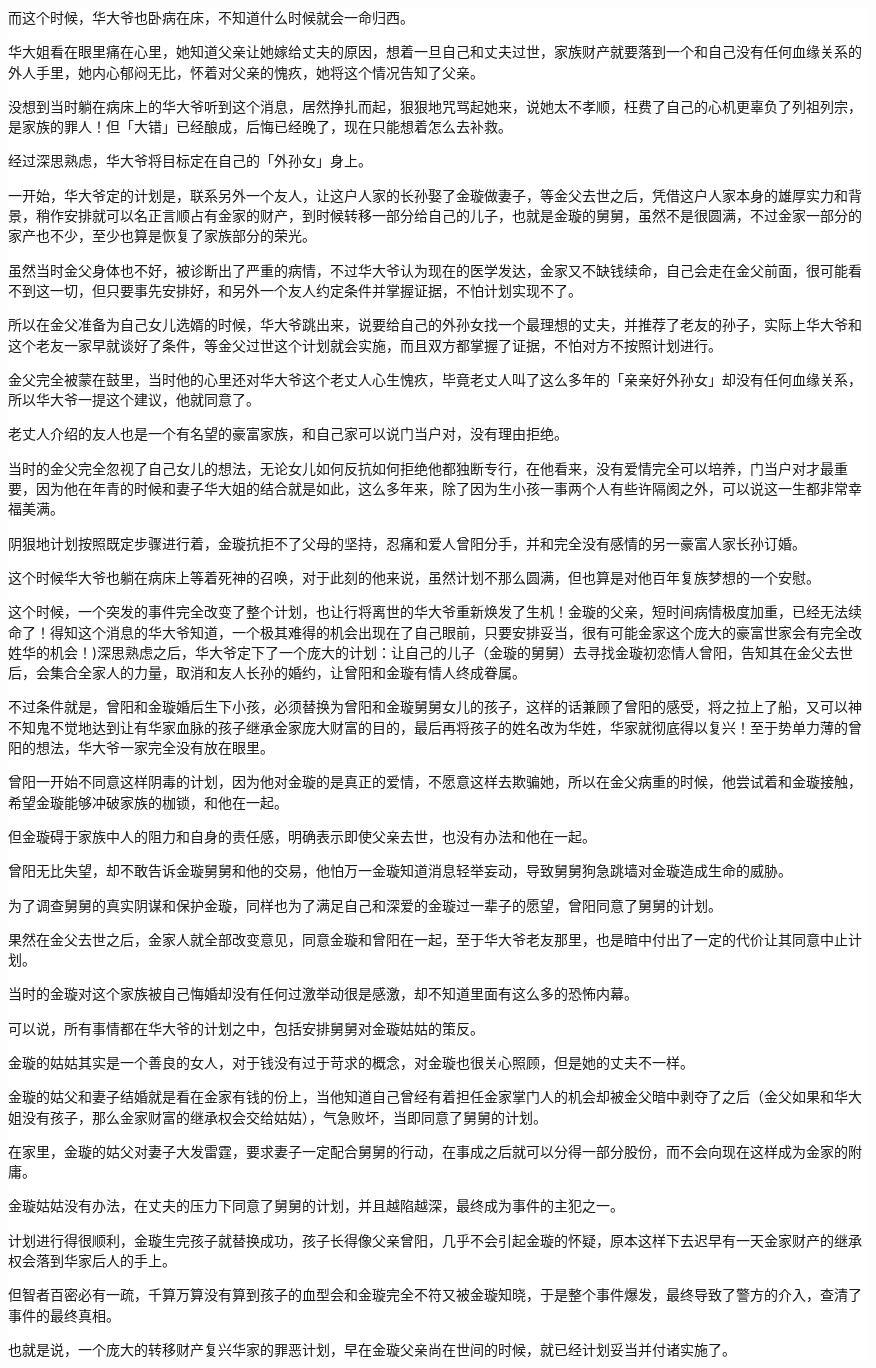 而这个时候，华大爷也卧病在床，不知道什么时候就会一命归西。

华大姐看在眼里痛在心里，她知道父亲让她嫁给丈夫的原因，想着一旦自己和丈夫过世，家族财产就要落到一个和自己没有任何血缘关系的外人手里，她内心郁闷无比，怀着对父亲的愧疚，她将这个情况告知了父亲。

没想到当时躺在病床上的华大爷听到这个消息，居然挣扎而起，狠狠地咒骂起她来，说她太不孝顺，枉费了自己的心机更辜负了列祖列宗，是家族的罪人！但「大错」已经酿成，后悔已经晚了，现在只能想着怎么去补救。

经过深思熟虑，华大爷将目标定在自己的「外孙女」身上。

一开始，华大爷定的计划是，联系另外一个友人，让这户人家的长孙娶了金璇做妻子，等金父去世之后，凭借这户人家本身的雄厚实力和背景，稍作安排就可以名正言顺占有金家的财产，到时候转移一部分给自己的儿子，也就是金璇的舅舅，虽然不是很圆满，不过金家一部分的家产也不少，至少也算是恢复了家族部分的荣光。

虽然当时金父身体也不好，被诊断出了严重的病情，不过华大爷认为现在的医学发达，金家又不缺钱续命，自己会走在金父前面，很可能看不到这一切，但只要事先安排好，和另外一个友人约定条件并掌握证据，不怕计划实现不了。

所以在金父准备为自己女儿选婿的时候，华大爷跳出来，说要给自己的外孙女找一个最理想的丈夫，并推荐了老友的孙子，实际上华大爷和这个老友一家早就谈好了条件，等金父过世这个计划就会实施，而且双方都掌握了证据，不怕对方不按照计划进行。

金父完全被蒙在鼓里，当时他的心里还对华大爷这个老丈人心生愧疚，毕竟老丈人叫了这么多年的「亲亲好外孙女」却没有任何血缘关系，所以华大爷一提这个建议，他就同意了。

老丈人介绍的友人也是一个有名望的豪富家族，和自己家可以说门当户对，没有理由拒绝。

当时的金父完全忽视了自己女儿的想法，无论女儿如何反抗如何拒绝他都独断专行，在他看来，没有爱情完全可以培养，门当户对才最重要，因为他在年青的时候和妻子华大姐的结合就是如此，这么多年来，除了因为生小孩一事两个人有些许隔阂之外，可以说这一生都非常幸福美满。

阴狠地计划按照既定步骤进行着，金璇抗拒不了父母的坚持，忍痛和爱人曾阳分手，并和完全没有感情的另一豪富人家长孙订婚。

这个时候华大爷也躺在病床上等着死神的召唤，对于此刻的他来说，虽然计划不那么圆满，但也算是对他百年复族梦想的一个安慰。

这个时候，一个突发的事件完全改变了整个计划，也让行将离世的华大爷重新焕发了生机！金璇的父亲，短时间病情极度加重，已经无法续命了！得知这个消息的华大爷知道，一个极其难得的机会出现在了自己眼前，只要安排妥当，很有可能金家这个庞大的豪富世家会有完全改姓华的机会！)深思熟虑之后，华大爷定下了一个庞大的计划：让自己的儿子（金璇的舅舅）去寻找金璇初恋情人曾阳，告知其在金父去世后，会集合全家人的力量，取消和友人长孙的婚约，让曾阳和金璇有情人终成眷属。

不过条件就是，曾阳和金璇婚后生下小孩，必须替换为曾阳和金璇舅舅女儿的孩子，这样的话兼顾了曾阳的感受，将之拉上了船，又可以神不知鬼不觉地达到让有华家血脉的孩子继承金家庞大财富的目的，最后再将孩子的姓名改为华姓，华家就彻底得以复兴！至于势单力薄的曾阳的想法，华大爷一家完全没有放在眼里。

曾阳一开始不同意这样阴毒的计划，因为他对金璇的是真正的爱情，不愿意这样去欺骗她，所以在金父病重的时候，他尝试着和金璇接触，希望金璇能够冲破家族的枷锁，和他在一起。

但金璇碍于家族中人的阻力和自身的责任感，明确表示即使父亲去世，也没有办法和他在一起。

曾阳无比失望，却不敢告诉金璇舅舅和他的交易，他怕万一金璇知道消息轻举妄动，导致舅舅狗急跳墙对金璇造成生命的威胁。

为了调查舅舅的真实阴谋和保护金璇，同样也为了满足自己和深爱的金璇过一辈子的愿望，曾阳同意了舅舅的计划。

果然在金父去世之后，金家人就全部改变意见，同意金璇和曾阳在一起，至于华大爷老友那里，也是暗中付出了一定的代价让其同意中止计划。

当时的金璇对这个家族被自己悔婚却没有任何过激举动很是感激，却不知道里面有这么多的恐怖内幕。

可以说，所有事情都在华大爷的计划之中，包括安排舅舅对金璇姑姑的策反。

金璇的姑姑其实是一个善良的女人，对于钱没有过于苛求的概念，对金璇也很关心照顾，但是她的丈夫不一样。

金璇的姑父和妻子结婚就是看在金家有钱的份上，当他知道自己曾经有着担任金家掌门人的机会却被金父暗中剥夺了之后（金父如果和华大姐没有孩子，那么金家财富的继承权会交给姑姑），气急败坏，当即同意了舅舅的计划。

在家里，金璇的姑父对妻子大发雷霆，要求妻子一定配合舅舅的行动，在事成之后就可以分得一部分股份，而不会向现在这样成为金家的附庸。

金璇姑姑没有办法，在丈夫的压力下同意了舅舅的计划，并且越陷越深，最终成为事件的主犯之一。

计划进行得很顺利，金璇生完孩子就替换成功，孩子长得像父亲曾阳，几乎不会引起金璇的怀疑，原本这样下去迟早有一天金家财产的继承权会落到华家后人的手上。

但智者百密必有一疏，千算万算没有算到孩子的血型会和金璇完全不符又被金璇知晓，于是整个事件爆发，最终导致了警方的介入，查清了事件的最终真相。

也就是说，一个庞大的转移财产复兴华家的罪恶计划，早在金璇父亲尚在世间的时候，就已经计划妥当并付诸实施了。
